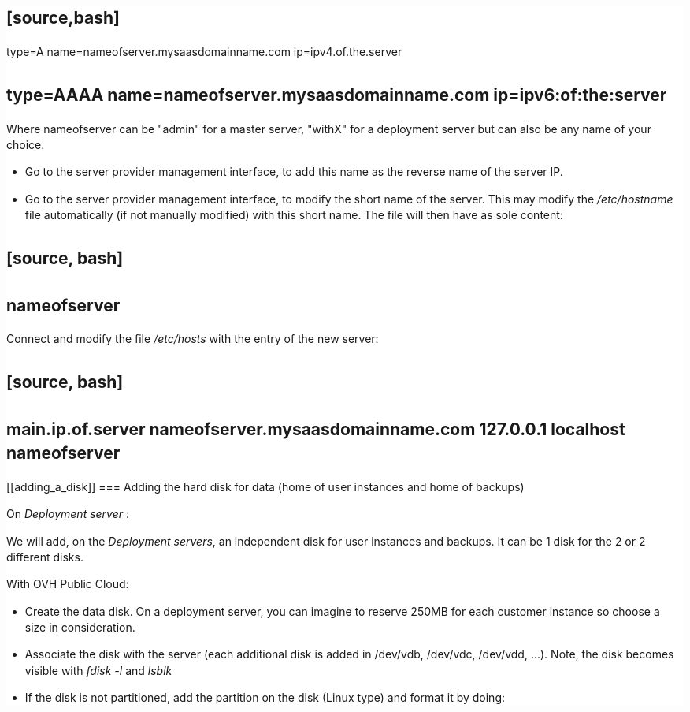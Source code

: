[source,bash]
---------------
type=A
name=nameofserver.mysaasdomainname.com
ip=ipv4.of.the.server

type=AAAA
name=nameofserver.mysaasdomainname.com
ip=ipv6:of:the:server
---------------

Where nameofserver can be "admin" for a master server, "withX" for a deployment server but can also be any name of your choice.


* Go to the server provider management interface, to add this name as the reverse name of the server IP.


* Go to the server provider management interface, to modify the short name of the server. This may modify the */etc/hostname* file automatically (if not manually modified) with this short name. The file will then have as sole content:

[source, bash]
---------------
nameofserver
---------------


Connect and modify the file */etc/hosts* with the entry of the new server:

[source, bash]
---------------
main.ip.of.server nameofserver.mysaasdomainname.com
127.0.0.1  localhost nameofserver
---------------



[[adding_a_disk]]
=== Adding the hard disk for data (home of user instances and home of backups)

On *Deployment server* :

We will add, on the *Deployment servers*, an independent disk for user instances and backups. It can be 1 disk for the 2 or 2 different disks.

With OVH Public Cloud:

* Create the data disk. On a deployment server, you can imagine to reserve 250MB for each customer instance so choose a size in consideration.


* Associate the disk with the server (each additional disk is added in /dev/vdb, /dev/vdc, /dev/vdd, ...).
Note, the disk becomes visible with *fdisk -l* and *lsblk*


* If the disk is not partitioned, add the partition on the disk (Linux type) and format it by doing:
